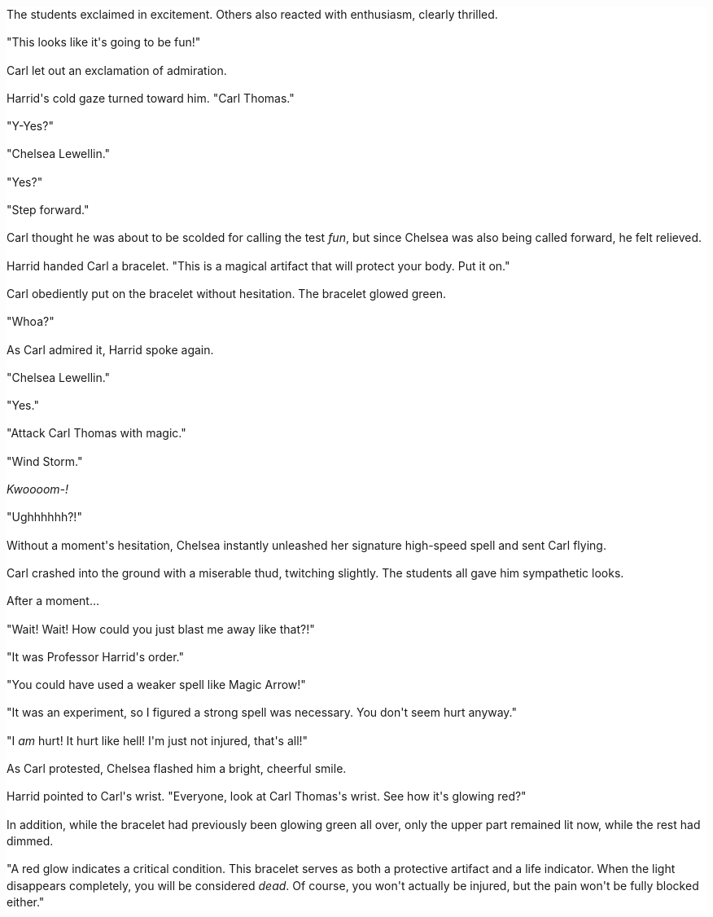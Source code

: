 The students exclaimed in excitement. Others also reacted with enthusiasm, clearly thrilled.

"This looks like it's going to be fun!"

Carl let out an exclamation of admiration.

Harrid's cold gaze turned toward him. "Carl Thomas."

"Y-Yes?"

"Chelsea Lewellin."

"Yes?"

"Step forward."

Carl thought he was about to be scolded for calling the test *fun*, but since Chelsea was also being called forward, he felt relieved.

Harrid handed Carl a bracelet. "This is a magical artifact that will protect your body. Put it on."

Carl obediently put on the bracelet without hesitation. The bracelet glowed green.

"Whoa?"

As Carl admired it, Harrid spoke again.

"Chelsea Lewellin."

"Yes."

"Attack Carl Thomas with magic."

"Wind Storm."

*Kwoooom-!*

"Ughhhhhh?!"

Without a moment's hesitation, Chelsea instantly unleashed her signature high-speed spell and sent Carl flying.

Carl crashed into the ground with a miserable thud, twitching slightly. The students all gave him sympathetic looks.

After a moment...

"Wait! Wait! How could you just blast me away like that?!"

"It was Professor Harrid's order."

"You could have used a weaker spell like Magic Arrow!"

"It was an experiment, so I figured a strong spell was necessary. You don't seem hurt anyway."

"I *am* hurt! It hurt like hell! I'm just not injured, that's all!"

As Carl protested, Chelsea flashed him a bright, cheerful smile.

Harrid pointed to Carl's wrist. "Everyone, look at Carl Thomas's wrist. See how it's glowing red?"

In addition, while the bracelet had previously been glowing green all over, only the upper part remained lit now, while the rest had dimmed.

"A red glow indicates a critical condition. This bracelet serves as both a protective artifact and a life indicator. When the light disappears completely, you will be considered *dead*. Of course, you won't actually be injured, but the pain won't be fully blocked either."
